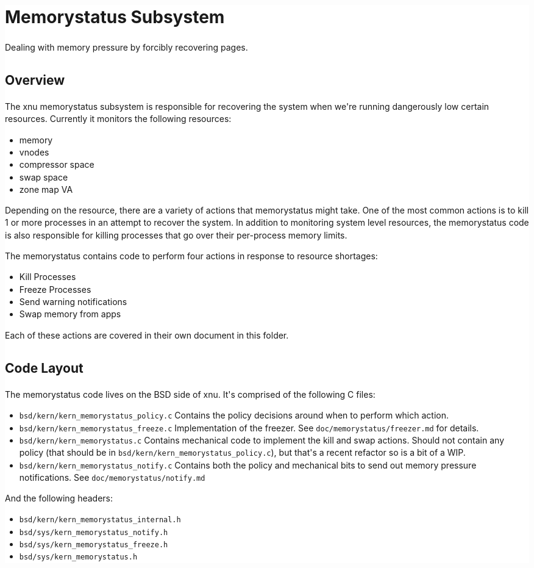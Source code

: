 # Memorystatus Subsystem

Dealing with memory pressure by forcibly recovering pages.

## Overview
<a name="overview"></a>

The xnu memorystatus subsystem is responsible for recovering the system when we're running dangerously low
certain resources. Currently it monitors the following resources:

- memory
- vnodes
- compressor space
- swap space
- zone map VA

Depending on the resource, there are a variety of actions that memorystatus might take.
One of the most common actions is to kill 1 or more processes in an attempt to recover the system.
In addition to monitoring system level resources, the memorystatus code is also responsible
for killing processes that go over their per-process memory limits.

The memorystatus contains code to perform four actions in response to resource shortages:
- Kill Processes
- Freeze Processes
- Send warning notifications
- Swap memory from apps

Each of these actions are  covered in their own document in this folder.

## Code Layout
<a name="code-layout"></a>

The memorystatus code lives on the BSD side of xnu. It's comprised of the following C files:

- `bsd/kern/kern_memorystatus_policy.c`
  Contains the policy decisions around when to perform which action.
- `bsd/kern/kern_memorystatus_freeze.c`
  Implementation of the freezer. See `doc/memorystatus/freezer.md` for details.
- `bsd/kern/kern_memorystatus.c`
  Contains mechanical code to implement the kill and swap actions. Should not contain any policy
  (that should be in `bsd/kern/kern_memorystatus_policy.c`), but that's a recent refactor so
  is a bit of a WIP.
- `bsd/kern/kern_memorystatus_notify.c`
  Contains both the policy and mechanical bits to send out memory pressure notifications. See `doc/memorystatus/notify.md`

And the following headers:
- `bsd/kern/kern_memorystatus_internal.h`
- `bsd/sys/kern_memorystatus_notify.h`
- `bsd/sys/kern_memorystatus_freeze.h`
- `bsd/sys/kern_memorystatus.h`
